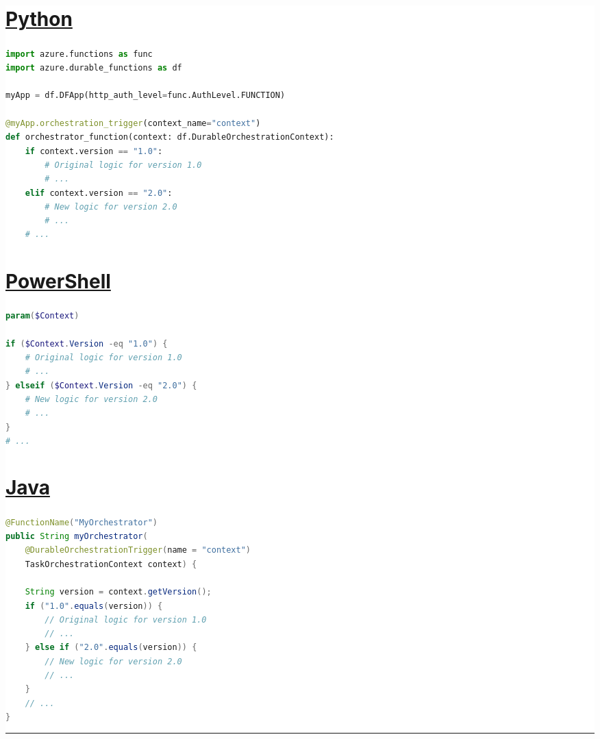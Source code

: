 # [Python](#tab/python)

```python
import azure.functions as func
import azure.durable_functions as df

myApp = df.DFApp(http_auth_level=func.AuthLevel.FUNCTION)

@myApp.orchestration_trigger(context_name="context")
def orchestrator_function(context: df.DurableOrchestrationContext):
    if context.version == "1.0":
        # Original logic for version 1.0
        # ...
    elif context.version == "2.0":
        # New logic for version 2.0
        # ...
    # ...
```

# [PowerShell](#tab/powershell)

```powershell
param($Context)

if ($Context.Version -eq "1.0") {
    # Original logic for version 1.0
    # ...
} elseif ($Context.Version -eq "2.0") {
    # New logic for version 2.0
    # ...
}
# ...
```

# [Java](#tab/java)

```java
@FunctionName("MyOrchestrator")
public String myOrchestrator(
    @DurableOrchestrationTrigger(name = "context") 
    TaskOrchestrationContext context) {
    
    String version = context.getVersion();
    if ("1.0".equals(version)) {
        // Original logic for version 1.0
        // ...
    } else if ("2.0".equals(version)) {
        // New logic for version 2.0
        // ...
    }
    // ...
}
```

---